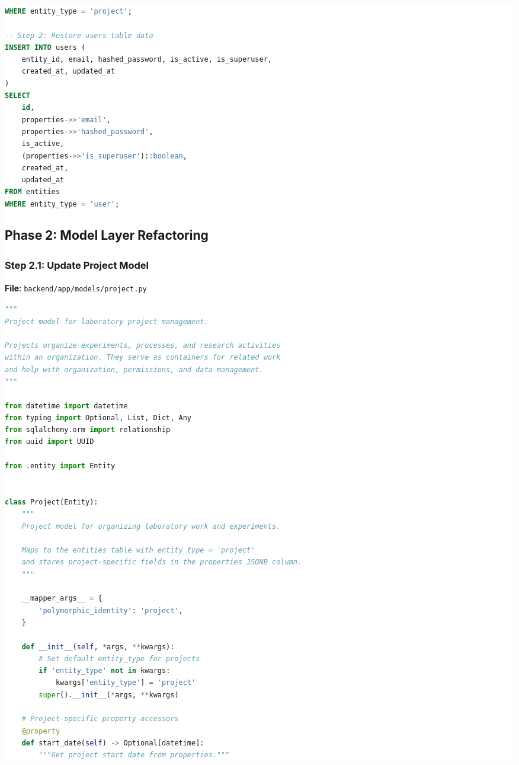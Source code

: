 ```sql
WHERE entity_type = 'project';

-- Step 2: Restore users table data
INSERT INTO users (
    entity_id, email, hashed_password, is_active, is_superuser,
    created_at, updated_at
)
SELECT 
    id,
    properties->>'email',
    properties->>'hashed_password',
    is_active,
    (properties->>'is_superuser')::boolean,
    created_at,
    updated_at
FROM entities 
WHERE entity_type = 'user';
```

## Phase 2: Model Layer Refactoring

### Step 2.1: Update Project Model
**File**: `backend/app/models/project.py`

```python
"""
Project model for laboratory project management.

Projects organize experiments, processes, and research activities
within an organization. They serve as containers for related work
and help with organization, permissions, and data management.
"""

from datetime import datetime
from typing import Optional, List, Dict, Any
from sqlalchemy.orm import relationship
from uuid import UUID

from .entity import Entity


class Project(Entity):
    """
    Project model for organizing laboratory work and experiments.
    
    Maps to the entities table with entity_type = 'project'
    and stores project-specific fields in the properties JSONB column.
    """
    
    __mapper_args__ = {
        'polymorphic_identity': 'project',
    }
    
    def __init__(self, *args, **kwargs):
        # Set default entity_type for projects
        if 'entity_type' not in kwargs:
            kwargs['entity_type'] = 'project'
        super().__init__(*args, **kwargs)
    
    # Project-specific property accessors
    @property
    def start_date(self) -> Optional[datetime]:
        """Get project start date from properties."""
```